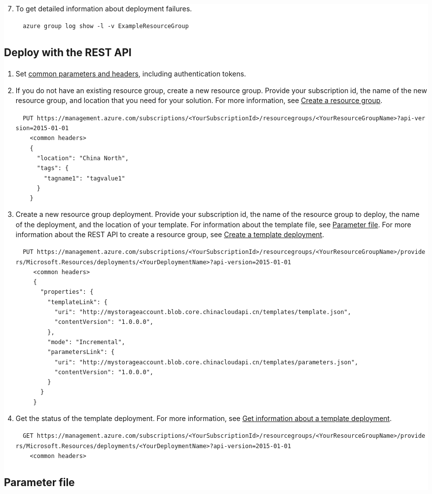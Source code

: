 7. To get detailed information about deployment failures.

         azure group log show -l -v ExampleResourceGroup

## Deploy with the REST API
1. Set [common parameters and headers](https://msdn.microsoft.com/zh-cn/library/azure/8d088ecc-26eb-42e9-8acc-fe929ed33563#bk_common), including authentication tokens.
2. If you do not have an existing resource group, create a new resource group. Provide your subscription id, the name of the new resource group, and location that you need for your solution. For more information, see [Create a resource group](https://msdn.microsoft.com/zh-cn/library/azure/dn790525.aspx).

         PUT https://management.azure.com/subscriptions/<YourSubscriptionId>/resourcegroups/<YourResourceGroupName>?api-version=2015-01-01
           <common headers>
           {
             "location": "China North",
             "tags": {
               "tagname1": "tagvalue1"
             }
           }

3. Create a new resource group deployment. Provide your subscription id, the name of the resource group to deploy, the name of the deployment, and the location of your template. For information about the template file, see [Parameter file](#parameter-file). For more information about the REST API to create a resource group, see [Create a template deployment](https://msdn.microsoft.com/zh-cn/library/azure/dn790564.aspx).

         PUT https://management.azure.com/subscriptions/<YourSubscriptionId>/resourcegroups/<YourResourceGroupName>/providers/Microsoft.Resources/deployments/<YourDeploymentName>?api-version=2015-01-01
            <common headers>
            {
              "properties": {
                "templateLink": {
                  "uri": "http://mystorageaccount.blob.core.chinacloudapi.cn/templates/template.json",
                  "contentVersion": "1.0.0.0",
                },
                "mode": "Incremental",
                "parametersLink": {
                  "uri": "http://mystorageaccount.blob.core.chinacloudapi.cn/templates/parameters.json",
                  "contentVersion": "1.0.0.0",
                }
              }
            }

4. Get the status of the template deployment. For more information, see [Get information about a template deployment](https://msdn.microsoft.com/zh-cn/library/azure/dn790565.aspx).

         GET https://management.azure.com/subscriptions/<YourSubscriptionId>/resourcegroups/<YourResourceGroupName>/providers/Microsoft.Resources/deployments/<YourDeploymentName>?api-version=2015-01-01
           <common headers>

## Parameter file
